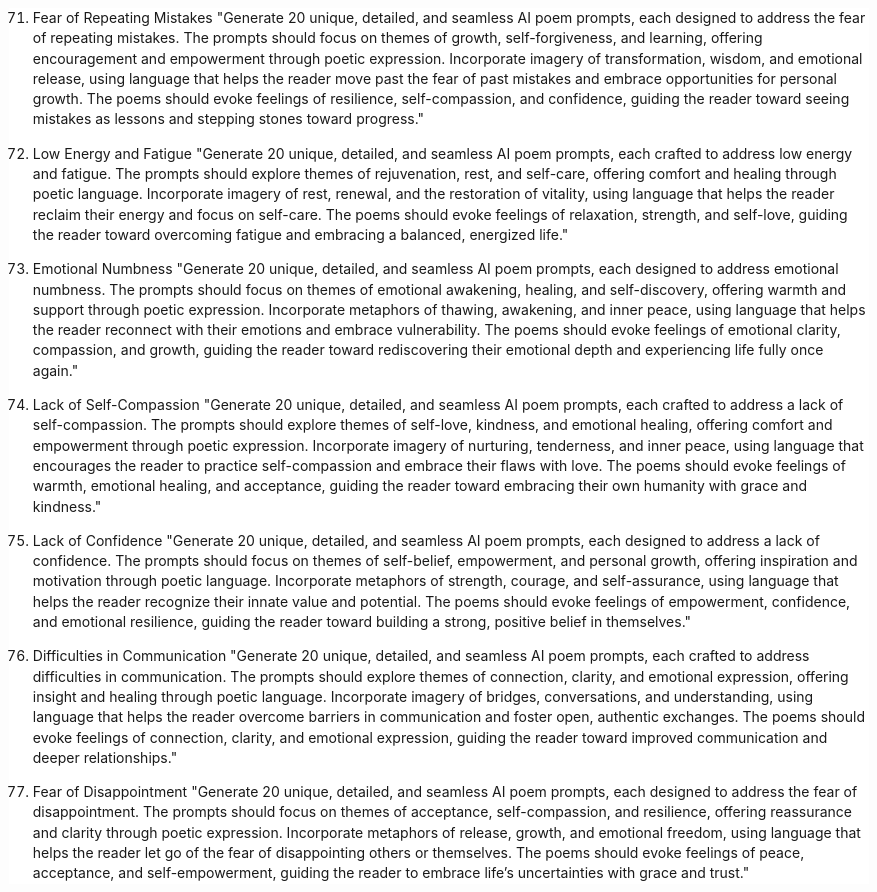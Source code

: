 71. Fear of Repeating Mistakes
 "Generate 20 unique, detailed, and seamless AI poem prompts, each designed to address the fear of repeating mistakes. The prompts should focus on themes of growth, self-forgiveness, and learning, offering encouragement and empowerment through poetic expression. Incorporate imagery of transformation, wisdom, and emotional release, using language that helps the reader move past the fear of past mistakes and embrace opportunities for personal growth. The poems should evoke feelings of resilience, self-compassion, and confidence, guiding the reader toward seeing mistakes as lessons and stepping stones toward progress."

72. Low Energy and Fatigue
 "Generate 20 unique, detailed, and seamless AI poem prompts, each crafted to address low energy and fatigue. The prompts should explore themes of rejuvenation, rest, and self-care, offering comfort and healing through poetic language. Incorporate imagery of rest, renewal, and the restoration of vitality, using language that helps the reader reclaim their energy and focus on self-care. The poems should evoke feelings of relaxation, strength, and self-love, guiding the reader toward overcoming fatigue and embracing a balanced, energized life."

73. Emotional Numbness
 "Generate 20 unique, detailed, and seamless AI poem prompts, each designed to address emotional numbness. The prompts should focus on themes of emotional awakening, healing, and self-discovery, offering warmth and support through poetic expression. Incorporate metaphors of thawing, awakening, and inner peace, using language that helps the reader reconnect with their emotions and embrace vulnerability. The poems should evoke feelings of emotional clarity, compassion, and growth, guiding the reader toward rediscovering their emotional depth and experiencing life fully once again."

74. Lack of Self-Compassion
 "Generate 20 unique, detailed, and seamless AI poem prompts, each crafted to address a lack of self-compassion. The prompts should explore themes of self-love, kindness, and emotional healing, offering comfort and empowerment through poetic expression. Incorporate imagery of nurturing, tenderness, and inner peace, using language that encourages the reader to practice self-compassion and embrace their flaws with love. The poems should evoke feelings of warmth, emotional healing, and acceptance, guiding the reader toward embracing their own humanity with grace and kindness."

75. Lack of Confidence
 "Generate 20 unique, detailed, and seamless AI poem prompts, each designed to address a lack of confidence. The prompts should focus on themes of self-belief, empowerment, and personal growth, offering inspiration and motivation through poetic language. Incorporate metaphors of strength, courage, and self-assurance, using language that helps the reader recognize their innate value and potential. The poems should evoke feelings of empowerment, confidence, and emotional resilience, guiding the reader toward building a strong, positive belief in themselves."

76. Difficulties in Communication
 "Generate 20 unique, detailed, and seamless AI poem prompts, each crafted to address difficulties in communication. The prompts should explore themes of connection, clarity, and emotional expression, offering insight and healing through poetic language. Incorporate imagery of bridges, conversations, and understanding, using language that helps the reader overcome barriers in communication and foster open, authentic exchanges. The poems should evoke feelings of connection, clarity, and emotional expression, guiding the reader toward improved communication and deeper relationships."

77. Fear of Disappointment
 "Generate 20 unique, detailed, and seamless AI poem prompts, each designed to address the fear of disappointment. The prompts should focus on themes of acceptance, self-compassion, and resilience, offering reassurance and clarity through poetic expression. Incorporate metaphors of release, growth, and emotional freedom, using language that helps the reader let go of the fear of disappointing others or themselves. The poems should evoke feelings of peace, acceptance, and self-empowerment, guiding the reader to embrace life’s uncertainties with grace and trust."
